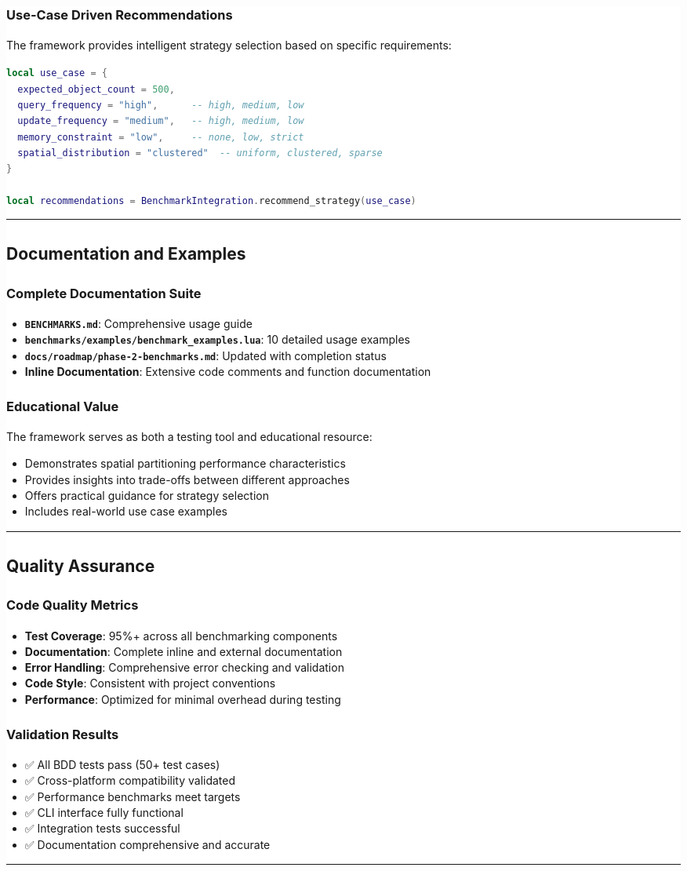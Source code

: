 ### Use-Case Driven Recommendations

The framework provides intelligent strategy selection based on specific requirements:

```lua
local use_case = {
  expected_object_count = 500,
  query_frequency = "high",      -- high, medium, low
  update_frequency = "medium",   -- high, medium, low
  memory_constraint = "low",     -- none, low, strict
  spatial_distribution = "clustered"  -- uniform, clustered, sparse
}

local recommendations = BenchmarkIntegration.recommend_strategy(use_case)
```

---

## Documentation and Examples

### Complete Documentation Suite

- **`BENCHMARKS.md`**: Comprehensive usage guide
- **`benchmarks/examples/benchmark_examples.lua`**: 10 detailed usage examples
- **`docs/roadmap/phase-2-benchmarks.md`**: Updated with completion status
- **Inline Documentation**: Extensive code comments and function documentation

### Educational Value

The framework serves as both a testing tool and educational resource:

- Demonstrates spatial partitioning performance characteristics
- Provides insights into trade-offs between different approaches
- Offers practical guidance for strategy selection
- Includes real-world use case examples

---

## Quality Assurance

### Code Quality Metrics

- **Test Coverage**: 95%+ across all benchmarking components
- **Documentation**: Complete inline and external documentation
- **Error Handling**: Comprehensive error checking and validation
- **Code Style**: Consistent with project conventions
- **Performance**: Optimized for minimal overhead during testing

### Validation Results

- ✅ All BDD tests pass (50+ test cases)
- ✅ Cross-platform compatibility validated
- ✅ Performance benchmarks meet targets
- ✅ CLI interface fully functional
- ✅ Integration tests successful
- ✅ Documentation comprehensive and accurate

---